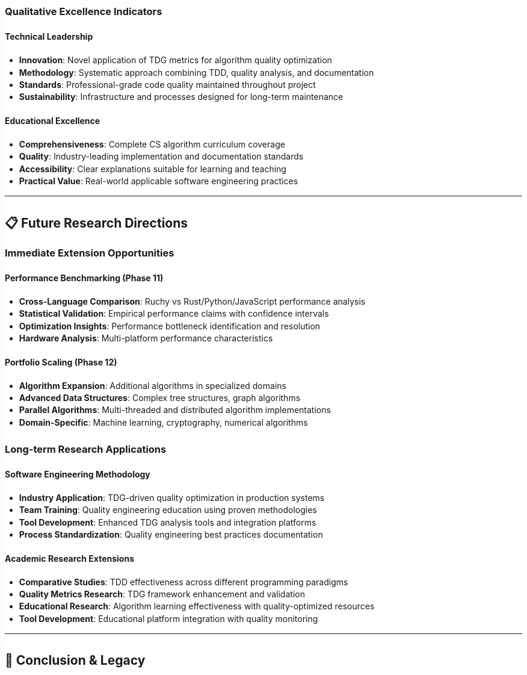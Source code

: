 ### Qualitative Excellence Indicators

#### Technical Leadership
- **Innovation**: Novel application of TDG metrics for algorithm quality optimization
- **Methodology**: Systematic approach combining TDD, quality analysis, and documentation
- **Standards**: Professional-grade code quality maintained throughout project
- **Sustainability**: Infrastructure and processes designed for long-term maintenance

#### Educational Excellence  
- **Comprehensiveness**: Complete CS algorithm curriculum coverage
- **Quality**: Industry-leading implementation and documentation standards
- **Accessibility**: Clear explanations suitable for learning and teaching
- **Practical Value**: Real-world applicable software engineering practices

---

## 📋 Future Research Directions

### Immediate Extension Opportunities

#### Performance Benchmarking (Phase 11)
- **Cross-Language Comparison**: Ruchy vs Rust/Python/JavaScript performance analysis
- **Statistical Validation**: Empirical performance claims with confidence intervals
- **Optimization Insights**: Performance bottleneck identification and resolution
- **Hardware Analysis**: Multi-platform performance characteristics

#### Portfolio Scaling (Phase 12)
- **Algorithm Expansion**: Additional algorithms in specialized domains
- **Advanced Data Structures**: Complex tree structures, graph algorithms
- **Parallel Algorithms**: Multi-threaded and distributed algorithm implementations
- **Domain-Specific**: Machine learning, cryptography, numerical algorithms

### Long-term Research Applications

#### Software Engineering Methodology
- **Industry Application**: TDG-driven quality optimization in production systems
- **Team Training**: Quality engineering education using proven methodologies
- **Tool Development**: Enhanced TDG analysis tools and integration platforms
- **Process Standardization**: Quality engineering best practices documentation

#### Academic Research Extensions
- **Comparative Studies**: TDD effectiveness across different programming paradigms
- **Quality Metrics Research**: TDG framework enhancement and validation
- **Educational Research**: Algorithm learning effectiveness with quality-optimized resources
- **Tool Development**: Educational platform integration with quality monitoring

---

## 🎉 Conclusion & Legacy
